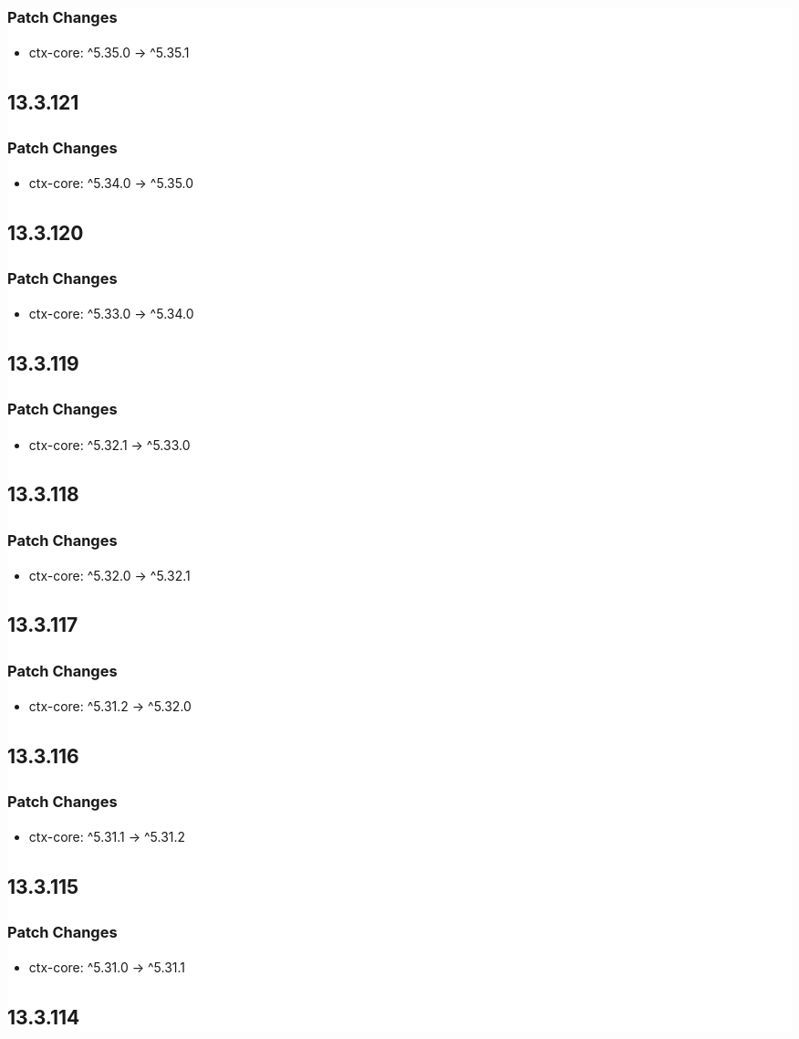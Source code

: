 ### Patch Changes

- ctx-core: ^5.35.0 -> ^5.35.1

## 13.3.121

### Patch Changes

- ctx-core: ^5.34.0 -> ^5.35.0

## 13.3.120

### Patch Changes

- ctx-core: ^5.33.0 -> ^5.34.0

## 13.3.119

### Patch Changes

- ctx-core: ^5.32.1 -> ^5.33.0

## 13.3.118

### Patch Changes

- ctx-core: ^5.32.0 -> ^5.32.1

## 13.3.117

### Patch Changes

- ctx-core: ^5.31.2 -> ^5.32.0

## 13.3.116

### Patch Changes

- ctx-core: ^5.31.1 -> ^5.31.2

## 13.3.115

### Patch Changes

- ctx-core: ^5.31.0 -> ^5.31.1

## 13.3.114
